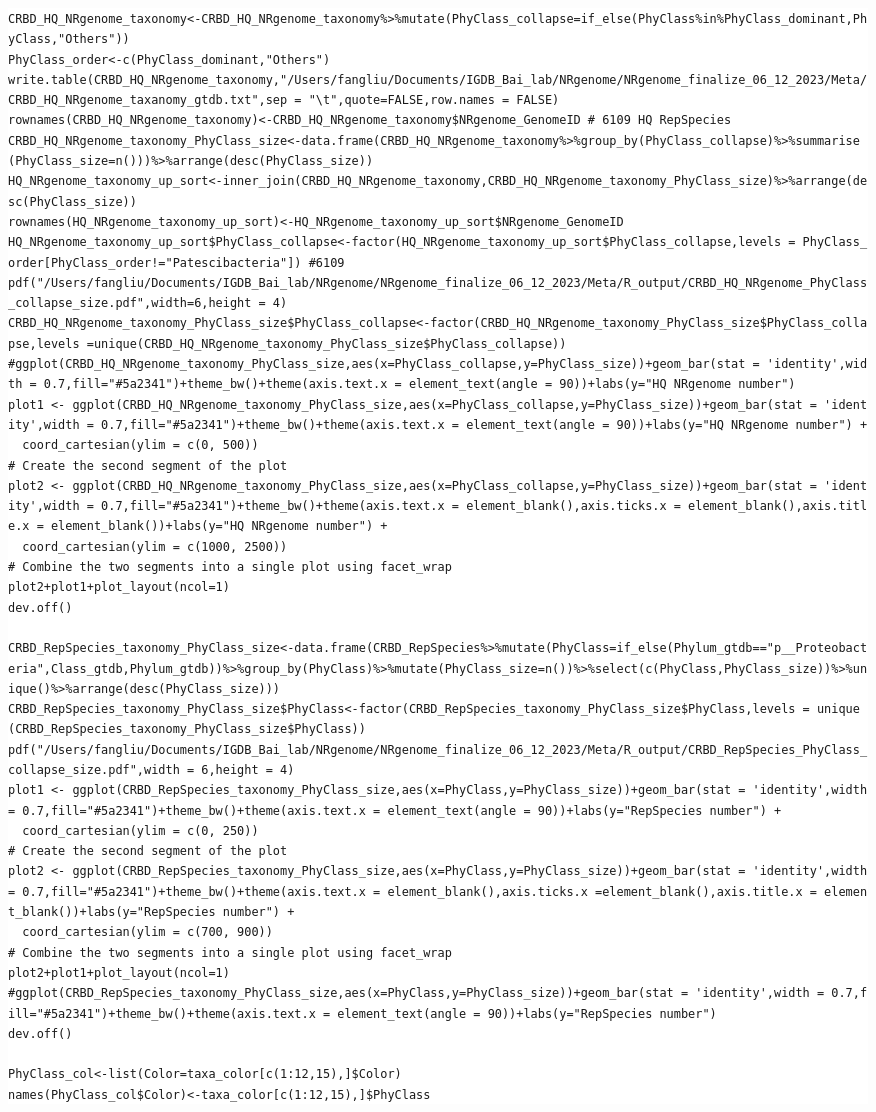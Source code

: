 ```{r}
CRBD_HQ_NRgenome_taxonomy<-CRBD_HQ_NRgenome_taxonomy%>%mutate(PhyClass_collapse=if_else(PhyClass%in%PhyClass_dominant,PhyClass,"Others"))
PhyClass_order<-c(PhyClass_dominant,"Others")
write.table(CRBD_HQ_NRgenome_taxonomy,"/Users/fangliu/Documents/IGDB_Bai_lab/NRgenome/NRgenome_finalize_06_12_2023/Meta/CRBD_HQ_NRgenome_taxanomy_gtdb.txt",sep = "\t",quote=FALSE,row.names = FALSE)
rownames(CRBD_HQ_NRgenome_taxonomy)<-CRBD_HQ_NRgenome_taxonomy$NRgenome_GenomeID # 6109 HQ RepSpecies
CRBD_HQ_NRgenome_taxonomy_PhyClass_size<-data.frame(CRBD_HQ_NRgenome_taxonomy%>%group_by(PhyClass_collapse)%>%summarise(PhyClass_size=n()))%>%arrange(desc(PhyClass_size))
HQ_NRgenome_taxonomy_up_sort<-inner_join(CRBD_HQ_NRgenome_taxonomy,CRBD_HQ_NRgenome_taxonomy_PhyClass_size)%>%arrange(desc(PhyClass_size))
rownames(HQ_NRgenome_taxonomy_up_sort)<-HQ_NRgenome_taxonomy_up_sort$NRgenome_GenomeID
HQ_NRgenome_taxonomy_up_sort$PhyClass_collapse<-factor(HQ_NRgenome_taxonomy_up_sort$PhyClass_collapse,levels = PhyClass_order[PhyClass_order!="Patescibacteria"]) #6109
pdf("/Users/fangliu/Documents/IGDB_Bai_lab/NRgenome/NRgenome_finalize_06_12_2023/Meta/R_output/CRBD_HQ_NRgenome_PhyClass_collapse_size.pdf",width=6,height = 4)
CRBD_HQ_NRgenome_taxonomy_PhyClass_size$PhyClass_collapse<-factor(CRBD_HQ_NRgenome_taxonomy_PhyClass_size$PhyClass_collapse,levels =unique(CRBD_HQ_NRgenome_taxonomy_PhyClass_size$PhyClass_collapse))
#ggplot(CRBD_HQ_NRgenome_taxonomy_PhyClass_size,aes(x=PhyClass_collapse,y=PhyClass_size))+geom_bar(stat = 'identity',width = 0.7,fill="#5a2341")+theme_bw()+theme(axis.text.x = element_text(angle = 90))+labs(y="HQ NRgenome number")
plot1 <- ggplot(CRBD_HQ_NRgenome_taxonomy_PhyClass_size,aes(x=PhyClass_collapse,y=PhyClass_size))+geom_bar(stat = 'identity',width = 0.7,fill="#5a2341")+theme_bw()+theme(axis.text.x = element_text(angle = 90))+labs(y="HQ NRgenome number") +
  coord_cartesian(ylim = c(0, 500))
# Create the second segment of the plot
plot2 <- ggplot(CRBD_HQ_NRgenome_taxonomy_PhyClass_size,aes(x=PhyClass_collapse,y=PhyClass_size))+geom_bar(stat = 'identity',width = 0.7,fill="#5a2341")+theme_bw()+theme(axis.text.x = element_blank(),axis.ticks.x = element_blank(),axis.title.x = element_blank())+labs(y="HQ NRgenome number") +
  coord_cartesian(ylim = c(1000, 2500)) 
# Combine the two segments into a single plot using facet_wrap
plot2+plot1+plot_layout(ncol=1)
dev.off()

CRBD_RepSpecies_taxonomy_PhyClass_size<-data.frame(CRBD_RepSpecies%>%mutate(PhyClass=if_else(Phylum_gtdb=="p__Proteobacteria",Class_gtdb,Phylum_gtdb))%>%group_by(PhyClass)%>%mutate(PhyClass_size=n())%>%select(c(PhyClass,PhyClass_size))%>%unique()%>%arrange(desc(PhyClass_size)))
CRBD_RepSpecies_taxonomy_PhyClass_size$PhyClass<-factor(CRBD_RepSpecies_taxonomy_PhyClass_size$PhyClass,levels = unique(CRBD_RepSpecies_taxonomy_PhyClass_size$PhyClass))
pdf("/Users/fangliu/Documents/IGDB_Bai_lab/NRgenome/NRgenome_finalize_06_12_2023/Meta/R_output/CRBD_RepSpecies_PhyClass_collapse_size.pdf",width = 6,height = 4)
plot1 <- ggplot(CRBD_RepSpecies_taxonomy_PhyClass_size,aes(x=PhyClass,y=PhyClass_size))+geom_bar(stat = 'identity',width = 0.7,fill="#5a2341")+theme_bw()+theme(axis.text.x = element_text(angle = 90))+labs(y="RepSpecies number") +
  coord_cartesian(ylim = c(0, 250))
# Create the second segment of the plot
plot2 <- ggplot(CRBD_RepSpecies_taxonomy_PhyClass_size,aes(x=PhyClass,y=PhyClass_size))+geom_bar(stat = 'identity',width = 0.7,fill="#5a2341")+theme_bw()+theme(axis.text.x = element_blank(),axis.ticks.x =element_blank(),axis.title.x = element_blank())+labs(y="RepSpecies number") +
  coord_cartesian(ylim = c(700, 900))
# Combine the two segments into a single plot using facet_wrap
plot2+plot1+plot_layout(ncol=1)
#ggplot(CRBD_RepSpecies_taxonomy_PhyClass_size,aes(x=PhyClass,y=PhyClass_size))+geom_bar(stat = 'identity',width = 0.7,fill="#5a2341")+theme_bw()+theme(axis.text.x = element_text(angle = 90))+labs(y="RepSpecies number")
dev.off()

PhyClass_col<-list(Color=taxa_color[c(1:12,15),]$Color)
names(PhyClass_col$Color)<-taxa_color[c(1:12,15),]$PhyClass
```
